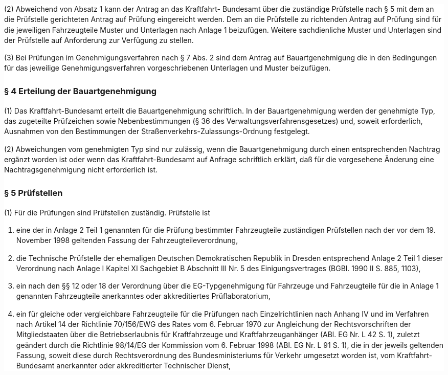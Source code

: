 (2) Abweichend von Absatz 1 kann der Antrag an das Kraftfahrt-
Bundesamt über die zuständige Prüfstelle nach § 5 mit dem an die
Prüfstelle gerichteten Antrag auf Prüfung eingereicht werden. Dem an
die Prüfstelle zu richtenden Antrag auf Prüfung sind für die
jeweiligen Fahrzeugteile Muster und Unterlagen nach Anlage 1
beizufügen. Weitere sachdienliche Muster und Unterlagen sind der
Prüfstelle auf Anforderung zur Verfügung zu stellen.

(3) Bei Prüfungen im Genehmigungsverfahren nach § 7 Abs. 2 sind dem
Antrag auf Bauartgenehmigung die in den Bedingungen für das jeweilige
Genehmigungsverfahren vorgeschriebenen Unterlagen und Muster
beizufügen.


### § 4 Erteilung der Bauartgenehmigung

(1) Das Kraftfahrt-Bundesamt erteilt die Bauartgenehmigung
schriftlich. In der Bauartgenehmigung werden der genehmigte Typ, das
zugeteilte Prüfzeichen sowie Nebenbestimmungen (§ 36 des
Verwaltungsverfahrensgesetzes) und, soweit erforderlich, Ausnahmen von
den Bestimmungen der Straßenverkehrs-Zulassungs-Ordnung festgelegt.

(2) Abweichungen vom genehmigten Typ sind nur zulässig, wenn die
Bauartgenehmigung durch einen entsprechenden Nachtrag ergänzt worden
ist oder wenn das Kraftfahrt-Bundesamt auf Anfrage schriftlich
erklärt, daß für die vorgesehene Änderung eine Nachtragsgenehmigung
nicht erforderlich ist.


### § 5 Prüfstellen

(1) Für die Prüfungen sind Prüfstellen zuständig. Prüfstelle ist

1.  eine der in Anlage 2 Teil 1 genannten für die Prüfung bestimmter
    Fahrzeugteile zuständigen Prüfstellen nach der vor dem 19. November
    1998 geltenden Fassung der Fahrzeugteileverordnung,


2.  die Technische Prüfstelle der ehemaligen Deutschen Demokratischen
    Republik in Dresden entsprechend Anlage 2 Teil 1 dieser Verordnung
    nach Anlage I Kapitel XI Sachgebiet B Abschnitt III Nr. 5 des
    Einigungsvertrages (BGBl. 1990 II S. 885, 1103),


3.  ein nach den §§ 12 oder 18 der Verordnung über die EG-Typgenehmigung
    für Fahrzeuge und Fahrzeugteile für die in Anlage 1 genannten
    Fahrzeugteile anerkanntes oder akkreditiertes Prüflaboratorium,


4.  ein für gleiche oder vergleichbare Fahrzeugteile für die Prüfungen
    nach Einzelrichtlinien nach Anhang IV und im Verfahren nach Artikel 14
    der Richtlinie 70/156/EWG des Rates vom 6. Februar 1970 zur
    Angleichung der Rechtsvorschriften der Mitgliedstaaten über die
    Betriebserlaubnis für Kraftfahrzeuge und Kraftfahrzeuganhänger (ABl.
    EG Nr. L 42 S. 1), zuletzt geändert durch die Richtlinie 98/14/EG der
    Kommission vom 6. Februar 1998 (ABl. EG Nr. L 91 S. 1), die in der
    jeweils geltenden Fassung, soweit diese durch Rechtsverordnung des
    Bundesministeriums für Verkehr umgesetzt worden ist, vom Kraftfahrt-
    Bundesamt anerkannter oder akkreditierter Technischer Dienst,
